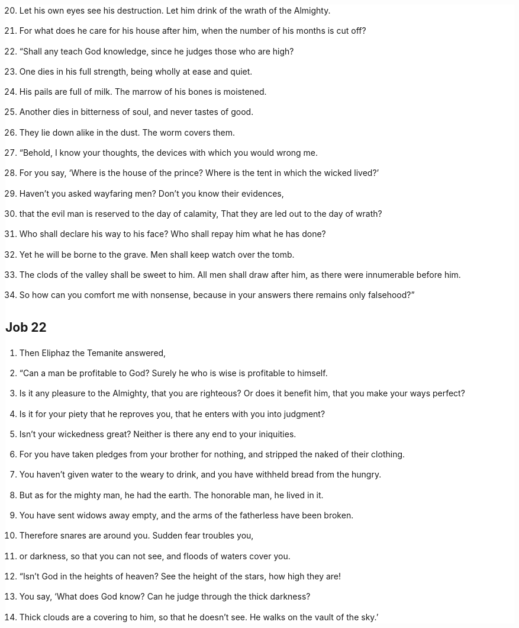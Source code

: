 20. Let his own eyes see his destruction. Let him drink of the wrath of the Almighty. 

21. For what does he care for his house after him, when the number of his months is cut off?   

22. “Shall any teach God knowledge, since he judges those who are high? 

23. One dies in his full strength, being wholly at ease and quiet. 

24. His pails are full of milk. The marrow of his bones is moistened. 

25. Another dies in bitterness of soul, and never tastes of good. 

26. They lie down alike in the dust. The worm covers them.   

27. “Behold, I know your thoughts, the devices with which you would wrong me. 

28. For you say, ‘Where is the house of the prince? Where is the tent in which the wicked lived?’ 

29. Haven’t you asked wayfaring men? Don’t you know their evidences, 

30. that the evil man is reserved to the day of calamity, That they are led out to the day of wrath? 

31. Who shall declare his way to his face? Who shall repay him what he has done? 

32. Yet he will be borne to the grave. Men shall keep watch over the tomb. 

33. The clods of the valley shall be sweet to him. All men shall draw after him, as there were innumerable before him. 

34. So how can you comfort me with nonsense, because in your answers there remains only falsehood?”    

## Job 22

1. Then Eliphaz the Temanite answered,  

2. “Can a man be profitable to God? Surely he who is wise is profitable to himself. 

3. Is it any pleasure to the Almighty, that you are righteous? Or does it benefit him, that you make your ways perfect? 

4. Is it for your piety that he reproves you, that he enters with you into judgment? 

5. Isn’t your wickedness great? Neither is there any end to your iniquities. 

6. For you have taken pledges from your brother for nothing, and stripped the naked of their clothing. 

7. You haven’t given water to the weary to drink, and you have withheld bread from the hungry. 

8. But as for the mighty man, he had the earth. The honorable man, he lived in it. 

9. You have sent widows away empty, and the arms of the fatherless have been broken. 

10. Therefore snares are around you. Sudden fear troubles you, 

11. or darkness, so that you can not see, and floods of waters cover you.   

12. “Isn’t God in the heights of heaven? See the height of the stars, how high they are! 

13. You say, ‘What does God know? Can he judge through the thick darkness? 

14. Thick clouds are a covering to him, so that he doesn’t see. He walks on the vault of the sky.’ 
